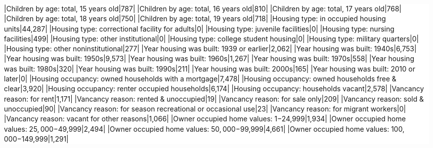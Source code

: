 |Children by age: total, 15 years old|787|
|Children by age: total, 16 years old|810|
|Children by age: total, 17 years old|768|
|Children by age: total, 18 years old|750|
|Children by age: total, 19 years old|718|
|Housing type: in occupied housing units|44,287|
|Housing type: correctional facility for adults|0|
|Housing type: juvenile facilities|0|
|Housing type: nursing facilities|499|
|Housing type: other institutional|0|
|Housing type: college student housing|0|
|Housing type: military quarters|0|
|Housing type: other noninstitutional|277|
|Year housing was built: 1939 or earlier|2,062|
|Year housing was built: 1940s|6,753|
|Year housing was built: 1950s|9,573|
|Year housing was built: 1960s|1,267|
|Year housing was built: 1970s|558|
|Year housing was built: 1980s|320|
|Year housing was built: 1990s|211|
|Year housing was built: 2000s|165|
|Year housing was built: 2010 or later|0|
|Housing occupancy: owned households with a mortgage|7,478|
|Housing occupancy: owned households free & clear|3,920|
|Housing occupancy: renter occupied households|6,174|
|Housing occupancy: households vacant|2,578|
|Vancancy reason: for rent|1,171|
|Vancancy reason: rented & unoccupied|19|
|Vancancy reason: for sale only|209|
|Vancancy reason: sold & unoccupied|90|
|Vancancy reason: for season recreational or occasional use|23|
|Vancancy reason: for migrant workers|0|
|Vancancy reason: vacant for other reasons|1,066|
|Owner occupied home values: $1-$24,999|1,934|
|Owner occupied home values: $25,000-$49,999|2,494|
|Owner occupied home values: $50,000-$99,999|4,661|
|Owner occupied home values: $100,000-$149,999|1,291|